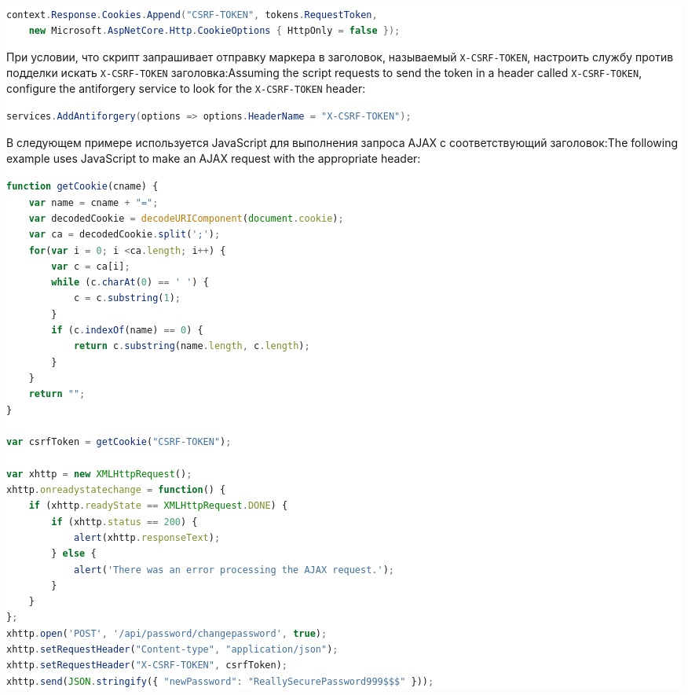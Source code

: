 ```csharp
context.Response.Cookies.Append("CSRF-TOKEN", tokens.RequestToken, 
    new Microsoft.AspNetCore.Http.CookieOptions { HttpOnly = false });
```

<span data-ttu-id="2717d-297">При условии, что скрипт запрашивает отправку маркера в заголовок, называемый `X-CSRF-TOKEN`, настроить службу против подделки искать `X-CSRF-TOKEN` заголовка:</span><span class="sxs-lookup"><span data-stu-id="2717d-297">Assuming the script requests to send the token in a header called `X-CSRF-TOKEN`, configure the antiforgery service to look for the `X-CSRF-TOKEN` header:</span></span>

```csharp
services.AddAntiforgery(options => options.HeaderName = "X-CSRF-TOKEN");
```

<span data-ttu-id="2717d-298">В следующем примере используется JavaScript для выполнения запроса AJAX с соответствующий заголовок:</span><span class="sxs-lookup"><span data-stu-id="2717d-298">The following example uses JavaScript to make an AJAX request with the appropriate header:</span></span>

```javascript
function getCookie(cname) {
    var name = cname + "=";
    var decodedCookie = decodeURIComponent(document.cookie);
    var ca = decodedCookie.split(';');
    for(var i = 0; i <ca.length; i++) {
        var c = ca[i];
        while (c.charAt(0) == ' ') {
            c = c.substring(1);
        }
        if (c.indexOf(name) == 0) {
            return c.substring(name.length, c.length);
        }
    }
    return "";
}

var csrfToken = getCookie("CSRF-TOKEN");

var xhttp = new XMLHttpRequest();
xhttp.onreadystatechange = function() {
    if (xhttp.readyState == XMLHttpRequest.DONE) {
        if (xhttp.status == 200) {
            alert(xhttp.responseText);
        } else {
            alert('There was an error processing the AJAX request.');
        }
    }
};
xhttp.open('POST', '/api/password/changepassword', true);
xhttp.setRequestHeader("Content-type", "application/json");
xhttp.setRequestHeader("X-CSRF-TOKEN", csrfToken);
xhttp.send(JSON.stringify({ "newPassword": "ReallySecurePassword999$$$" }));
```
